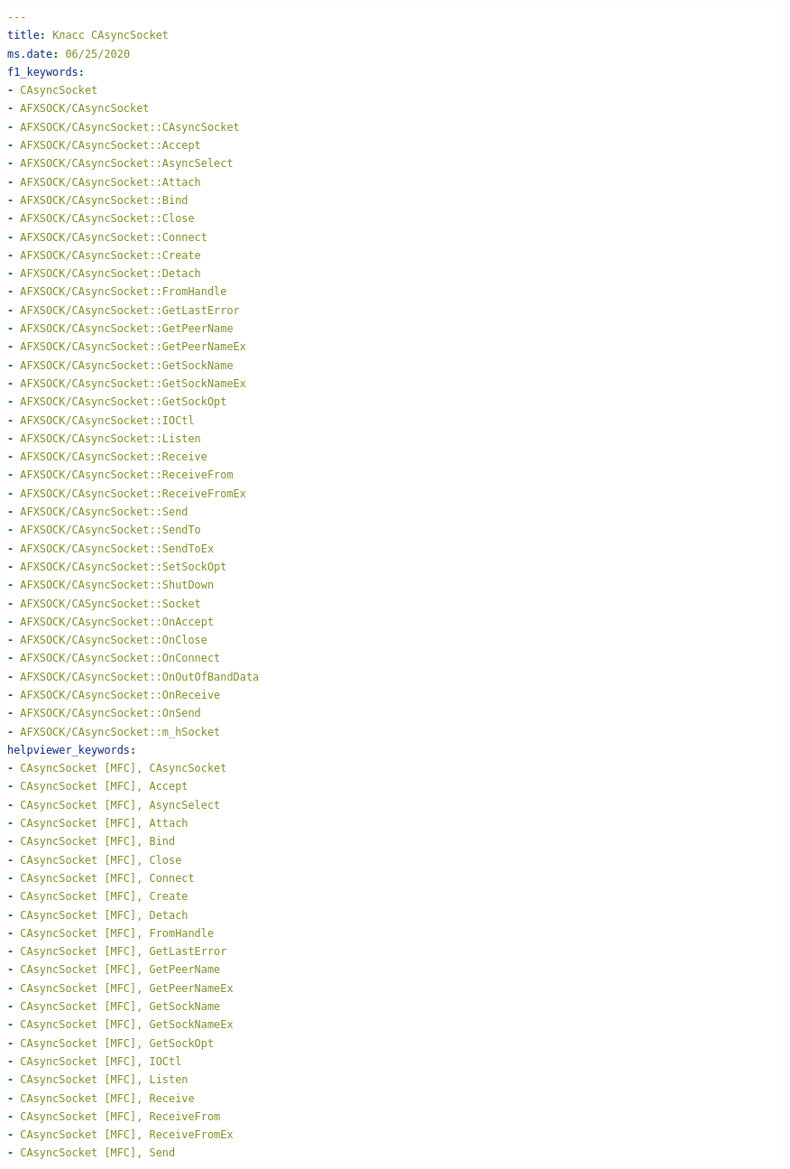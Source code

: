 ```yaml
---
title: Класс CAsyncSocket
ms.date: 06/25/2020
f1_keywords:
- CAsyncSocket
- AFXSOCK/CAsyncSocket
- AFXSOCK/CAsyncSocket::CAsyncSocket
- AFXSOCK/CAsyncSocket::Accept
- AFXSOCK/CAsyncSocket::AsyncSelect
- AFXSOCK/CAsyncSocket::Attach
- AFXSOCK/CAsyncSocket::Bind
- AFXSOCK/CAsyncSocket::Close
- AFXSOCK/CAsyncSocket::Connect
- AFXSOCK/CAsyncSocket::Create
- AFXSOCK/CAsyncSocket::Detach
- AFXSOCK/CAsyncSocket::FromHandle
- AFXSOCK/CAsyncSocket::GetLastError
- AFXSOCK/CAsyncSocket::GetPeerName
- AFXSOCK/CAsyncSocket::GetPeerNameEx
- AFXSOCK/CAsyncSocket::GetSockName
- AFXSOCK/CAsyncSocket::GetSockNameEx
- AFXSOCK/CAsyncSocket::GetSockOpt
- AFXSOCK/CAsyncSocket::IOCtl
- AFXSOCK/CAsyncSocket::Listen
- AFXSOCK/CAsyncSocket::Receive
- AFXSOCK/CAsyncSocket::ReceiveFrom
- AFXSOCK/CAsyncSocket::ReceiveFromEx
- AFXSOCK/CAsyncSocket::Send
- AFXSOCK/CAsyncSocket::SendTo
- AFXSOCK/CAsyncSocket::SendToEx
- AFXSOCK/CAsyncSocket::SetSockOpt
- AFXSOCK/CAsyncSocket::ShutDown
- AFXSOCK/CASyncSocket::Socket
- AFXSOCK/CAsyncSocket::OnAccept
- AFXSOCK/CAsyncSocket::OnClose
- AFXSOCK/CAsyncSocket::OnConnect
- AFXSOCK/CAsyncSocket::OnOutOfBandData
- AFXSOCK/CAsyncSocket::OnReceive
- AFXSOCK/CAsyncSocket::OnSend
- AFXSOCK/CAsyncSocket::m_hSocket
helpviewer_keywords:
- CAsyncSocket [MFC], CAsyncSocket
- CAsyncSocket [MFC], Accept
- CAsyncSocket [MFC], AsyncSelect
- CAsyncSocket [MFC], Attach
- CAsyncSocket [MFC], Bind
- CAsyncSocket [MFC], Close
- CAsyncSocket [MFC], Connect
- CAsyncSocket [MFC], Create
- CAsyncSocket [MFC], Detach
- CAsyncSocket [MFC], FromHandle
- CAsyncSocket [MFC], GetLastError
- CAsyncSocket [MFC], GetPeerName
- CAsyncSocket [MFC], GetPeerNameEx
- CAsyncSocket [MFC], GetSockName
- CAsyncSocket [MFC], GetSockNameEx
- CAsyncSocket [MFC], GetSockOpt
- CAsyncSocket [MFC], IOCtl
- CAsyncSocket [MFC], Listen
- CAsyncSocket [MFC], Receive
- CAsyncSocket [MFC], ReceiveFrom
- CAsyncSocket [MFC], ReceiveFromEx
- CAsyncSocket [MFC], Send
```